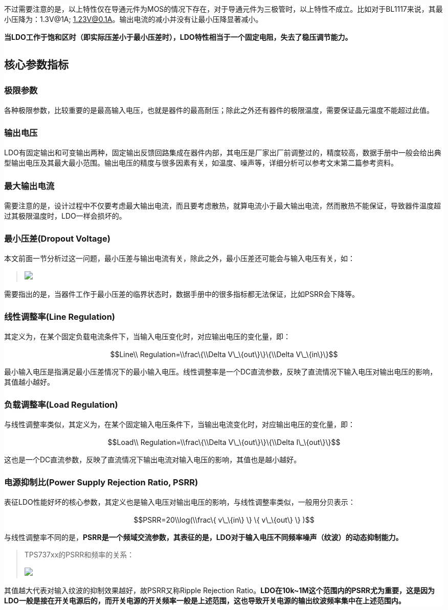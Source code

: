 不过需要注意的是，以上特性仅在导通元件为MOS的情况下存在，对于导通元件为三极管时，以上特性不成立。比如对于BL1117来说，其最小压降为：1.3V@1A; 1.23V@0.1A。输出电流的减小并没有让最小压降显著减小。

**当LDO工作于饱和区时（即实际压差小于最小压差时），LDO特性相当于一个固定电阻，失去了稳压调节能力。**

## 核心参数指标

### 极限参数

各种极限参数，比较重要的是最高输入电压，也就是器件的最高耐压；除此之外还有器件的极限温度，需要保证晶元温度不能超过此值。

### 输出电压

LDO有固定输出和可变输出两种，固定输出反馈回路集成在器件内部，其电压是厂家出厂前调整过的，精度较高，数据手册中一般会给出典型输出电压及其最大最小范围。输出电压的精度与很多因素有关，如温度、噪声等，详细分析可以参考文末第二篇参考资料。

### 最大输出电流

需要注意的是，设计过程中不仅要考虑最大输出电流，而且要考虑散热，就算电流小于最大输出电流，然而散热不能保证，导致器件温度超过其极限温度时，LDO一样会损坏的。

### 最小压差(Dropout Voltage)

本文前面一节分析过这一问题，最小压差与输出电流有关，除此之外，最小压差还可能会与输入电压有关，如：

> ![](http://gmf.shengnengjin.cn/TIM%E6%88%AA%E5%9B%BE20170612203009.png)

需要指出的是，当器件工作于最小压差的临界状态时，数据手册中的很多指标都无法保证，比如PSRR会下降等。

### 线性调整率(Line Regulation)

其定义为，在某个固定负载电流条件下，当输入电压变化时，对应输出电压的变化量，即：

$$Line\\ Regulation=\\frac\{\\Delta V\_\{out\}\}\{\\Delta V\_\{in\}\}$$

最小输入电压是指满足最小压差情况下的最小输入电压。线性调整率是一个DC直流参数，反映了直流情况下输入电压对输出电压的影响，其值越小越好。

### 负载调整率(Load Regulation)

与线性调整率类似，其定义为，在某个固定输入电压条件下，当输出电流变化时，对应输出电压的变化量，即：

$$Load\\ Regulation=\\frac\{\\Delta V\_\{out\}\}\{\\Delta I\_\{out\}\}$$

这也是一个DC直流参数，反映了直流情况下输出电流对输入电压的影响，其值也是越小越好。

### 电源抑制比(Power Supply Rejection Ratio, PSRR)

表征LDO性能好坏的核心参数，其定义也是输入电压对输出电压的影响，与线性调整率类似，一般用分贝表示：

$$PSRR=20\\log(\\frac\{ v\_\{in\} \} \{ v\_\{out\} \} )$$

与线性调整率不同的是，**PSRR是一个频域交流参数，其表征的是，LDO对于输入电压不同频率噪声（纹波）的动态抑制能力。**

> TPS737xx的PSRR和频率的关系：
>
> ![](http://gmf.shengnengjin.cn/TIM%E6%88%AA%E5%9B%BE20170612211608.png)

其值越大代表对输入纹波的抑制效果越好，故PSRR又称Ripple Rejection Ratio。**LDO在10k~1M这个范围内的PSRR尤为重要，这是因为LDO一般是接在开关电源后的，而开关电源的开关频率一般是上述范围，这也导致开关电源的输出纹波频率集中在上述范围内。**
